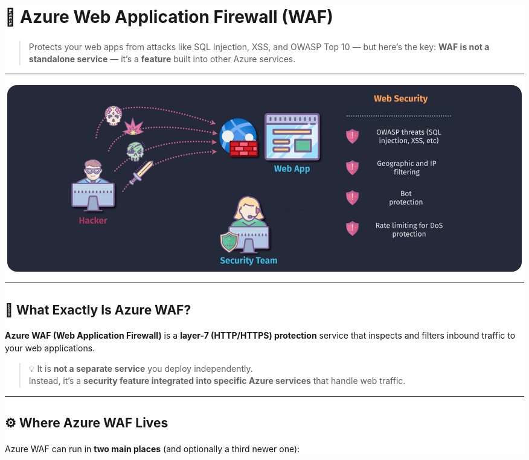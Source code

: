 # 🧱 **Azure Web Application Firewall (WAF)**

> Protects your web apps from attacks like SQL Injection, XSS, and OWASP Top 10 —
> but here’s the key: **WAF is not a standalone service** — it’s a **feature** built into other Azure services.

---

<div align="center" style="background-color: #242A3A; border-radius: 20px;border: 4px solid white;">
  <img src="image/1759875249312.png" alt="1759875249312" style="width: 80%;">
</div>

---

## 🧩 What Exactly Is Azure WAF?

**Azure WAF (Web Application Firewall)** is a **layer-7 (HTTP/HTTPS) protection** service that inspects and filters inbound traffic to your web applications.

> 💡 It is **not a separate service** you deploy independently.  
> Instead, it’s a **security feature integrated into specific Azure services** that handle web traffic.

---

## ⚙️ Where Azure WAF Lives

Azure WAF can run in **two main places** (and optionally a third newer one):

<div align="center" style="background-color: #1E1E1E; border-radius: 10px;">
